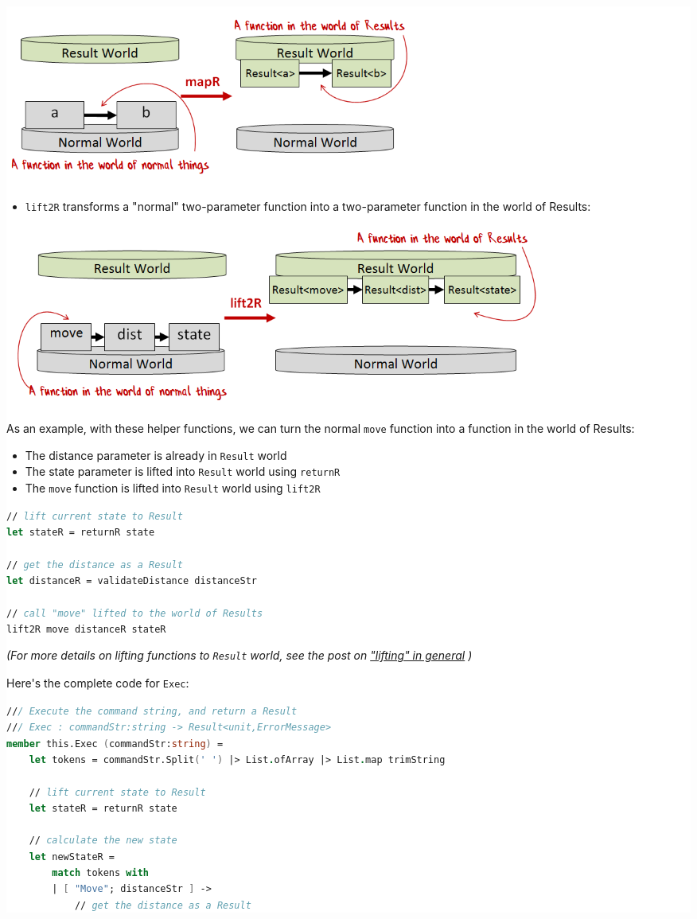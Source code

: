 ![](/assets/img/turtle-mapR.png)

* `lift2R` transforms a "normal" two-parameter function into a two-parameter function in the world of Results:

![](/assets/img/turtle-lift2R.png)

As an example, with these helper functions, we can turn the normal `move` function into a function in the world of Results:

* The distance parameter is already in `Result` world
* The state parameter is lifted into `Result` world using `returnR`
* The `move` function is lifted into `Result` world using `lift2R`

```fsharp
// lift current state to Result
let stateR = returnR state

// get the distance as a Result
let distanceR = validateDistance distanceStr

// call "move" lifted to the world of Results
lift2R move distanceR stateR
```

*(For more details on lifting functions to `Result` world, see the post on ["lifting" in general](/posts/elevated-world/#lift) )*

Here's the complete code for `Exec`:

```fsharp
/// Execute the command string, and return a Result
/// Exec : commandStr:string -> Result<unit,ErrorMessage>
member this.Exec (commandStr:string) =
    let tokens = commandStr.Split(' ') |> List.ofArray |> List.map trimString

    // lift current state to Result
    let stateR = returnR state

    // calculate the new state
    let newStateR =
        match tokens with
        | [ "Move"; distanceStr ] ->
            // get the distance as a Result
```
